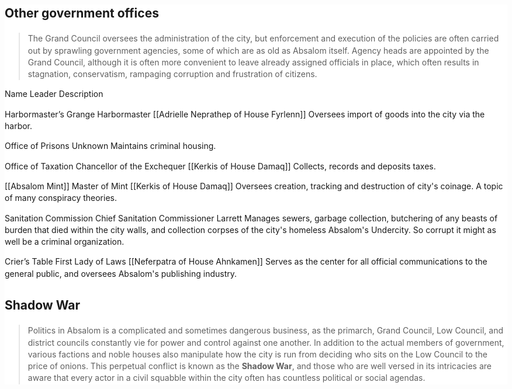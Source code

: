 ## Other government offices

> The Grand Council oversees the administration of the city, but enforcement and execution of the policies are often carried out by sprawling government agencies, some of which are as old as Absalom itself. Agency heads are appointed by the Grand Council, although it is often more convenient to leave already assigned officials in place, which often results in stagnation, conservatism, rampaging corruption and frustration of citizens.



Name
Leader
Description


Harbormaster’s Grange
Harbormaster [[Adrielle Neprathep of House Fyrlenn]]
Oversees import of goods into the city via the harbor.


Office of Prisons
Unknown
Maintains criminal housing.


Office of Taxation
Chancellor of the Exchequer [[Kerkis of House Damaq]]
Collects, records and deposits taxes.


[[Absalom Mint]]
Master of Mint [[Kerkis of House Damaq]]
Oversees creation, tracking and destruction of city's coinage. A topic of many conspiracy theories.


Sanitation Commission
Chief Sanitation Commissioner Larrett
Manages sewers, garbage collection, butchering of any beasts of burden that died within the city walls, and collection corpses of the city's homeless Absalom's Undercity. So corrupt it might as well be a criminal organization.


Crier’s Table
First Lady of Laws [[Neferpatra of House Ahnkamen]]
Serves as the center for all official communications to the general public, and oversees Absalom's publishing industry.


## Shadow War

> Politics in Absalom is a complicated and sometimes dangerous business, as the primarch, Grand Council, Low Council, and district councils constantly vie for power and control against one another. In addition to the actual members of government, various factions and noble houses also manipulate how the city is run from deciding who sits on the Low Council to the price of onions. This perpetual conflict is known as the **Shadow War**, and those who are well versed in its intricacies are aware that every actor in a civil squabble within the city often has countless political or social agendas.







